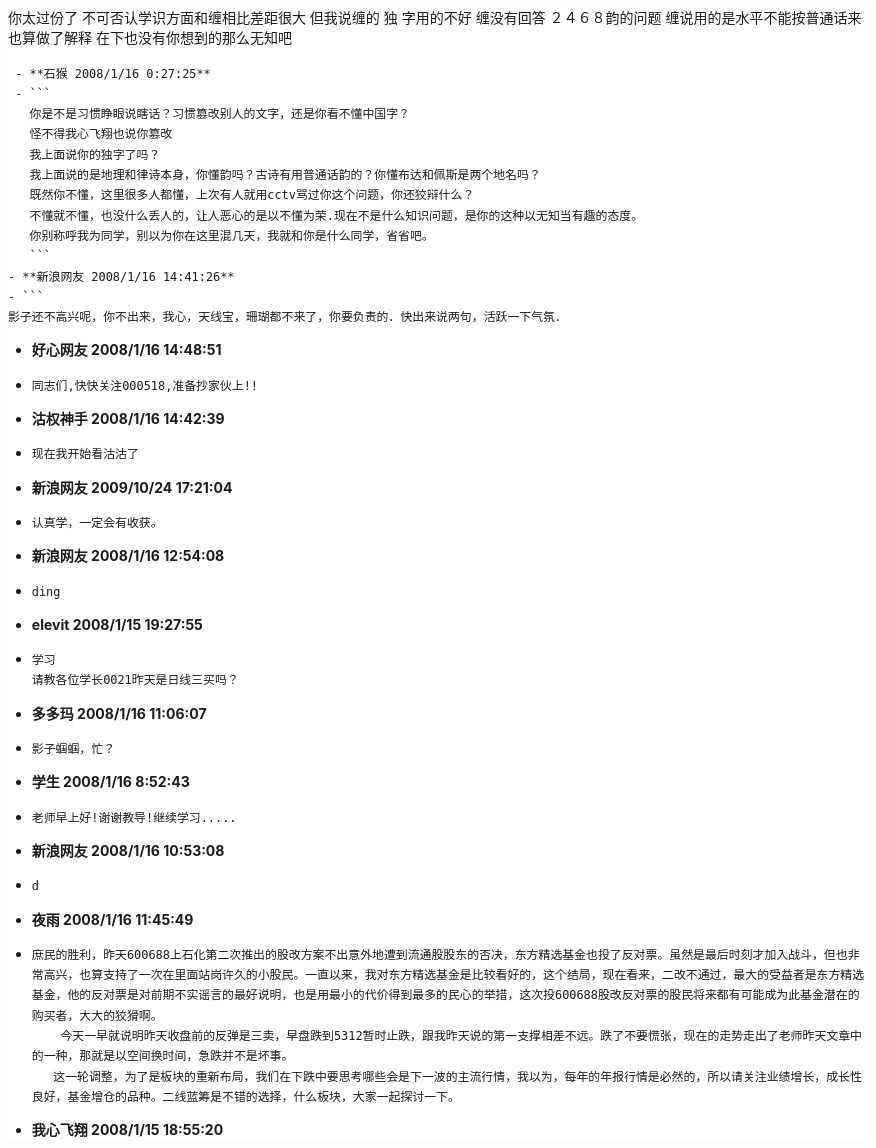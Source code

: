   你太过份了
  不可否认学识方面和缠相比差距很大
  但我说缠的 独 字用的不好
  缠没有回答
  ２４６８韵的问题
  缠说用的是水平不能按普通话来
  也算做了解释
  在下也没有你想到的那么无知吧
  ```
   - **石猴 2008/1/16 0:27:25**
   - ```
     你是不是习惯睁眼说瞎话？习惯篡改别人的文字，还是你看不懂中国字？
     怪不得我心飞翔也说你篡改
     我上面说你的独字了吗？
     我上面说的是地理和律诗本身，你懂韵吗？古诗有用普通话韵的？你懂布达和佩斯是两个地名吗？
     既然你不懂，这里很多人都懂，上次有人就用cctv骂过你这个问题，你还狡辩什么？
     不懂就不懂，也没什么丢人的，让人恶心的是以不懂为荣.现在不是什么知识问题，是你的这种以无知当有趣的态度。
     你别称呼我为同学，别以为你在这里混几天，我就和你是什么同学，省省吧。
     ```
- **新浪网友 2008/1/16 14:41:26**
- ```
  影子还不高兴呢，你不出来，我心，天线宝，珊瑚都不来了，你要负责的．快出来说两句，活跃一下气氛．
  ```
- **好心网友 2008/1/16 14:48:51**
- ```
  同志们,快快关注000518,准备抄家伙上!!
  ```
- **沽权神手 2008/1/16 14:42:39**
- ```
  现在我开始看沽沽了
  ```
- **新浪网友 2009/10/24 17:21:04**
- ```
  认真学，一定会有收获。
  ```
- **新浪网友 2008/1/16 12:54:08**
- ```
  ding
  ```
- **elevit 2008/1/15 19:27:55**
- ```
  学习
  请教各位学长0021昨天是日线三买吗？
  ```
- **多多玛 2008/1/16 11:06:07**
- ```
  影子蝈蝈，忙？
  ```
- **学生 2008/1/16 8:52:43**
- ```
  老师早上好!谢谢教导!继续学习.....
  ```
- **新浪网友 2008/1/16 10:53:08**
- ```
  d
  ```
- **夜雨 2008/1/16 11:45:49**
- ```
  庶民的胜利，昨天600688上石化第二次推出的股改方案不出意外地遭到流通股股东的否决，东方精选基金也投了反对票。虽然是最后时刻才加入战斗，但也非常高兴，也算支持了一次在里面站岗许久的小股民。一直以来，我对东方精选基金是比较看好的，这个结局，现在看来，二改不通过，最大的受益者是东方精选基金，他的反对票是对前期不实谣言的最好说明，也是用最小的代价得到最多的民心的举措，这次投600688股改反对票的股民将来都有可能成为此基金潜在的购买者，大大的狡猾啊。
      今天一早就说明昨天收盘前的反弹是三卖，早盘跌到5312暂时止跌，跟我昨天说的第一支撑相差不远。跌了不要慌张，现在的走势走出了老师昨天文章中的一种，那就是以空间换时间，急跌并不是坏事。
     这一轮调整，为了是板块的重新布局，我们在下跌中要思考哪些会是下一波的主流行情，我以为，每年的年报行情是必然的，所以请关注业绩增长，成长性良好，基金增仓的品种。二线蓝筹是不错的选择，什么板块，大家一起探讨一下。 
  ```
- **我心飞翔 2008/1/15 18:55:20**
  ```